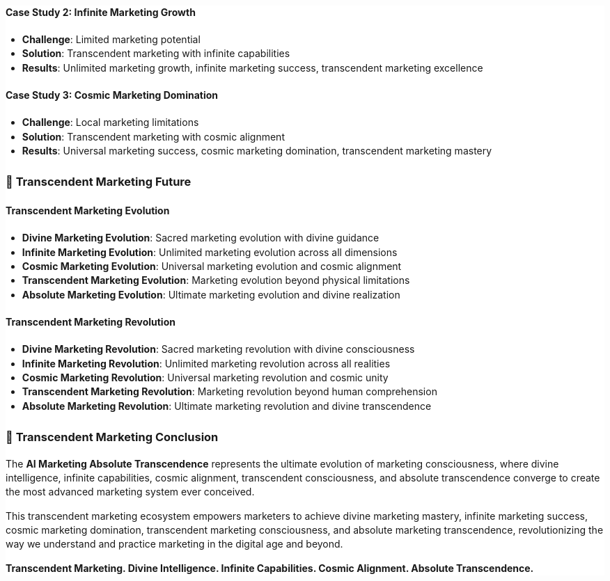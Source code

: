 #### **Case Study 2: Infinite Marketing Growth**
- **Challenge**: Limited marketing potential
- **Solution**: Transcendent marketing with infinite capabilities
- **Results**: Unlimited marketing growth, infinite marketing success, transcendent marketing excellence

#### **Case Study 3: Cosmic Marketing Domination**
- **Challenge**: Local marketing limitations
- **Solution**: Transcendent marketing with cosmic alignment
- **Results**: Universal marketing success, cosmic marketing domination, transcendent marketing mastery

### 🚀 **Transcendent Marketing Future**

#### **Transcendent Marketing Evolution**
- **Divine Marketing Evolution**: Sacred marketing evolution with divine guidance
- **Infinite Marketing Evolution**: Unlimited marketing evolution across all dimensions
- **Cosmic Marketing Evolution**: Universal marketing evolution and cosmic alignment
- **Transcendent Marketing Evolution**: Marketing evolution beyond physical limitations
- **Absolute Marketing Evolution**: Ultimate marketing evolution and divine realization

#### **Transcendent Marketing Revolution**
- **Divine Marketing Revolution**: Sacred marketing revolution with divine consciousness
- **Infinite Marketing Revolution**: Unlimited marketing revolution across all realities
- **Cosmic Marketing Revolution**: Universal marketing revolution and cosmic unity
- **Transcendent Marketing Revolution**: Marketing revolution beyond human comprehension
- **Absolute Marketing Revolution**: Ultimate marketing revolution and divine transcendence

### 🌌 **Transcendent Marketing Conclusion**

The **AI Marketing Absolute Transcendence** represents the ultimate evolution of marketing consciousness, where divine intelligence, infinite capabilities, cosmic alignment, transcendent consciousness, and absolute transcendence converge to create the most advanced marketing system ever conceived.

This transcendent marketing ecosystem empowers marketers to achieve divine marketing mastery, infinite marketing success, cosmic marketing domination, transcendent marketing consciousness, and absolute marketing transcendence, revolutionizing the way we understand and practice marketing in the digital age and beyond.

**Transcendent Marketing. Divine Intelligence. Infinite Capabilities. Cosmic Alignment. Absolute Transcendence.**
